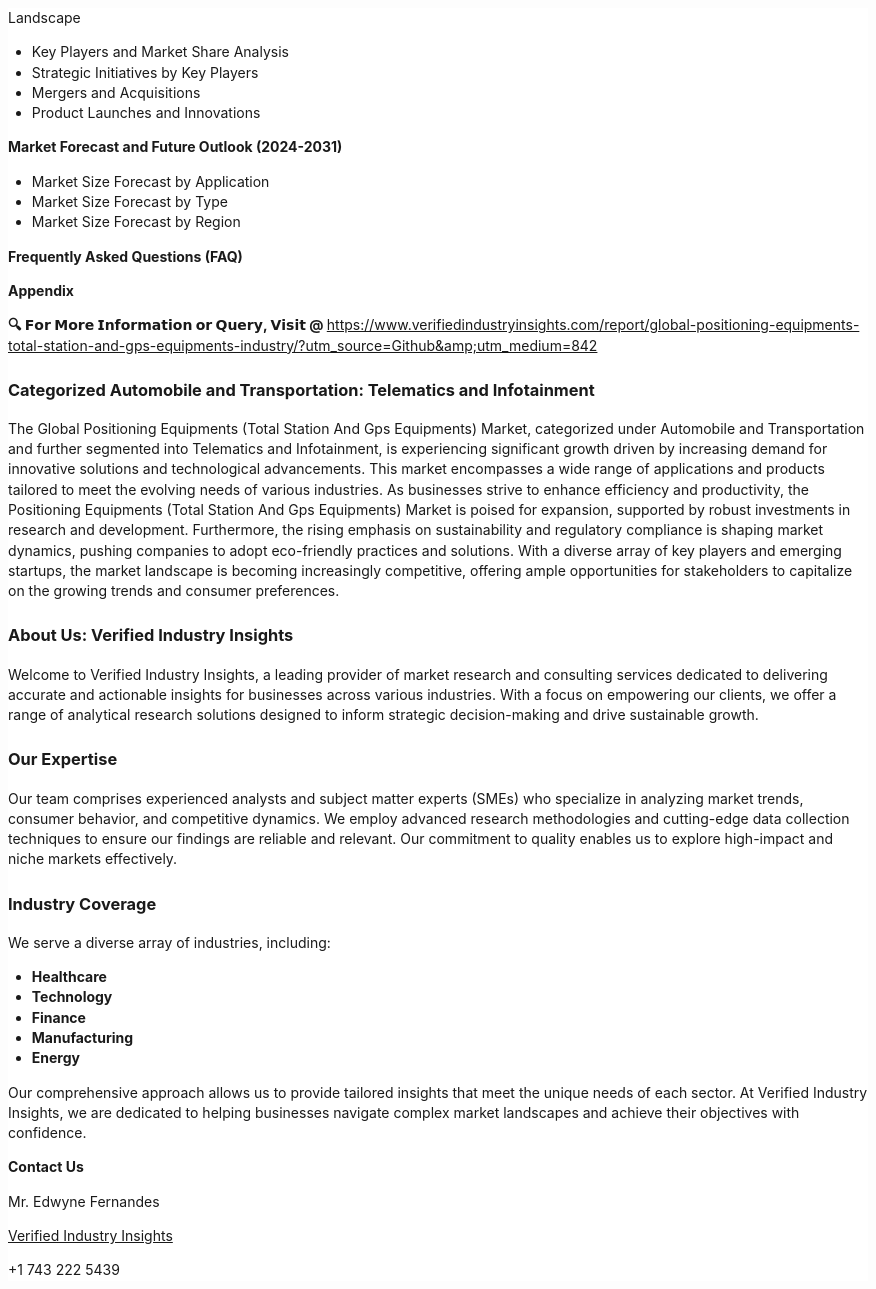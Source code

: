 Landscape</strong></p><ul><li>Key Players and Market Share Analysis</li><li>Strategic Initiatives by Key Players</li><li>Mergers and Acquisitions</li><li>Product Launches and Innovations</li></ul><p><strong>Market Forecast and Future Outlook (2024-2031)</strong></p><ul><li>Market Size Forecast by Application</li><li>Market Size Forecast by Type</li><li>Market Size Forecast by Region</li></ul><p><strong>Frequently Asked Questions (FAQ)</strong></p><p><strong>Appendix<br /></strong></p><p><strong>🔍 𝗙𝗼𝗿 𝗠𝗼𝗿𝗲 𝗜𝗻𝗳𝗼𝗿𝗺𝗮𝘁𝗶𝗼𝗻 𝗼𝗿 𝗤𝘂𝗲𝗿𝘆, 𝗩𝗶𝘀𝗶𝘁 @ </strong><a href="https://www.verifiedindustryinsights.com/report/global-positioning-equipments-total-station-and-gps-equipments-industry/?utm_source=Github&amp;utm_medium=842">https://www.verifiedindustryinsights.com/report/global-positioning-equipments-total-station-and-gps-equipments-industry/?utm_source=Github&amp;utm_medium=842</a>&nbsp;</p><h3>Categorized Automobile and Transportation: Telematics and Infotainment </h3><p>The Global Positioning Equipments (Total Station And Gps Equipments) Market, categorized under Automobile and Transportation and further segmented into Telematics and Infotainment, is experiencing significant growth driven by increasing demand for innovative solutions and technological advancements. This market encompasses a wide range of applications and products tailored to meet the evolving needs of various industries. As businesses strive to enhance efficiency and productivity, the Positioning Equipments (Total Station And Gps Equipments) Market is poised for expansion, supported by robust investments in research and development. Furthermore, the rising emphasis on sustainability and regulatory compliance is shaping market dynamics, pushing companies to adopt eco-friendly practices and solutions. With a diverse array of key players and emerging startups, the market landscape is becoming increasingly competitive, offering ample opportunities for stakeholders to capitalize on the growing trends and consumer preferences.</p><h3>About Us: Verified Industry Insights</h3><p>Welcome to Verified Industry Insights, a leading provider of market research and consulting services dedicated to delivering accurate and actionable insights for businesses across various industries. With a focus on empowering our clients, we offer a range of analytical research solutions designed to inform strategic decision-making and drive sustainable growth.</p><h3>Our Expertise</h3><p>Our team comprises experienced analysts and subject matter experts (SMEs) who specialize in analyzing market trends, consumer behavior, and competitive dynamics. We employ advanced research methodologies and cutting-edge data collection techniques to ensure our findings are reliable and relevant. Our commitment to quality enables us to explore high-impact and niche markets effectively.</p><h3>Industry Coverage</h3><p>We serve a diverse array of industries, including:</p><ul><li><strong>Healthcare</strong></li><li><strong>Technology</strong></li><li><strong>Finance</strong></li><li><strong>Manufacturing</strong></li><li><strong>Energy</strong></li></ul><p>Our comprehensive approach allows us to provide tailored insights that meet the unique needs of each sector. At Verified Industry Insights, we are dedicated to helping businesses navigate complex market landscapes and achieve their objectives with confidence.</p><p><strong>Contact Us</strong></p><p>Mr. Edwyne Fernandes</p><p><a href="https://www.verifiedindustryinsights.com/">Verified Industry Insights</a></p><p>+1 743 222 5439</p>
